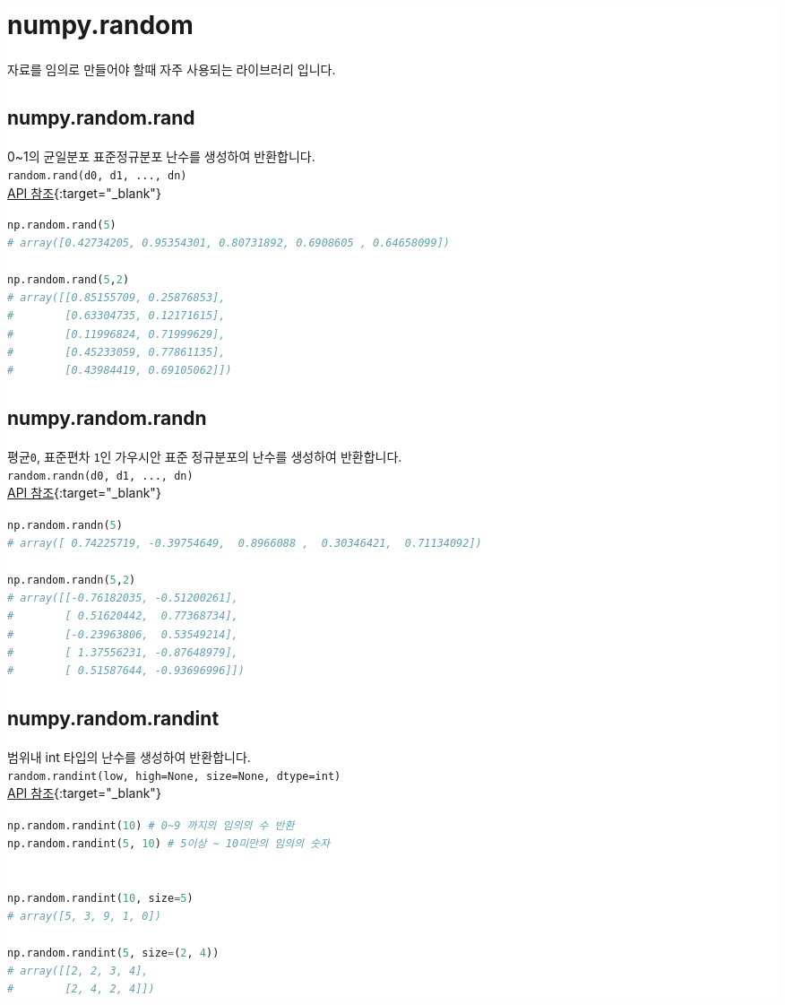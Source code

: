
# numpy.random
자료를 임의로 만들어야 할때 자주 사용되는 라이브러리 입니다.      

## numpy.random.rand
0~1의 균일분포 표준정규분포 난수를 생성하여 반환합니다.    
`random.rand(d0, d1, ..., dn)`    
[API 참조](https://numpy.org/doc/stable/reference/random/generated/numpy.random.rand.html){:target="_blank"}  
```python
np.random.rand(5)
# array([0.42734205, 0.95354301, 0.80731892, 0.6908605 , 0.64658099])

np.random.rand(5,2)
# array([[0.85155709, 0.25876853],
#        [0.63304735, 0.12171615],
#        [0.11996824, 0.71999629],
#        [0.45233059, 0.77861135],
#        [0.43984419, 0.69105062]])

```

## numpy.random.randn
평균`0`, 표준편차 `1`인 가우시안 표준 정규분포의 난수를 생성하여 반환합니다.    
`random.randn(d0, d1, ..., dn)`    
[API 참조](https://numpy.org/doc/stable/reference/random/generated/numpy.random.randn.html){:target="_blank"}  
```python
np.random.randn(5)
# array([ 0.74225719, -0.39754649,  0.8966088 ,  0.30346421,  0.71134092])

np.random.randn(5,2)
# array([[-0.76182035, -0.51200261],
#        [ 0.51620442,  0.77368734],
#        [-0.23963806,  0.53549214],
#        [ 1.37556231, -0.87648979],
#        [ 0.51587644, -0.93696996]])

```


## numpy.random.randint
범위내 int 타입의 난수를 생성하여 반환합니다.    
`random.randint(low, high=None, size=None, dtype=int)`    
[API 참조](https://numpy.org/doc/stable/reference/random/generated/numpy.random.randint.html){:target="_blank"}  
```python
np.random.randint(10) # 0~9 까지의 임의의 수 반환
np.random.randint(5, 10) # 5이상 ~ 10미만의 임의의 숫자 


np.random.randint(10, size=5)
# array([5, 3, 9, 1, 0])

np.random.randint(5, size=(2, 4))
# array([[2, 2, 3, 4],
#        [2, 4, 2, 4]])

```
